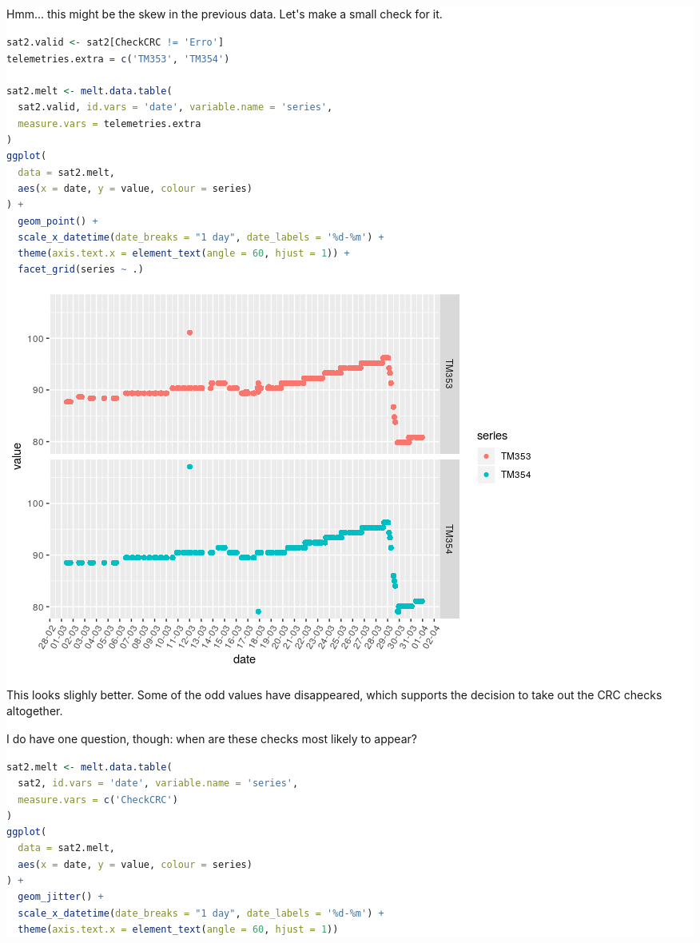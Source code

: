Hmm... this might be the skew in the previous data. Let's make a small check for it.

``` r
sat2.valid <- sat2[CheckCRC != 'Erro']
telemetries.extra = c('TM353', 'TM354')

sat2.melt <- melt.data.table(
  sat2.valid, id.vars = 'date', variable.name = 'series',
  measure.vars = telemetries.extra
)
ggplot(
  data = sat2.melt,
  aes(x = date, y = value, colour = series)
) +
  geom_point() +
  scale_x_datetime(date_breaks = "1 day", date_labels = '%d-%m') +
  theme(axis.text.x = element_text(angle = 60, hjust = 1)) +
  facet_grid(series ~ .)
```

![](telemetries_general_viz_files/figure-markdown_github/unnamed-chunk-2-1.png)

This looks slighly better. Some of the odd values have disappeared, which supports the decision to take out the CRC checks altogether.

I do have one question, though: when are these checks most likely to appear?

``` r
sat2.melt <- melt.data.table(
  sat2, id.vars = 'date', variable.name = 'series',
  measure.vars = c('CheckCRC')
)
ggplot(
  data = sat2.melt,
  aes(x = date, y = value, colour = series)
) +
  geom_jitter() +
  scale_x_datetime(date_breaks = "1 day", date_labels = '%d-%m') +
  theme(axis.text.x = element_text(angle = 60, hjust = 1))
```
